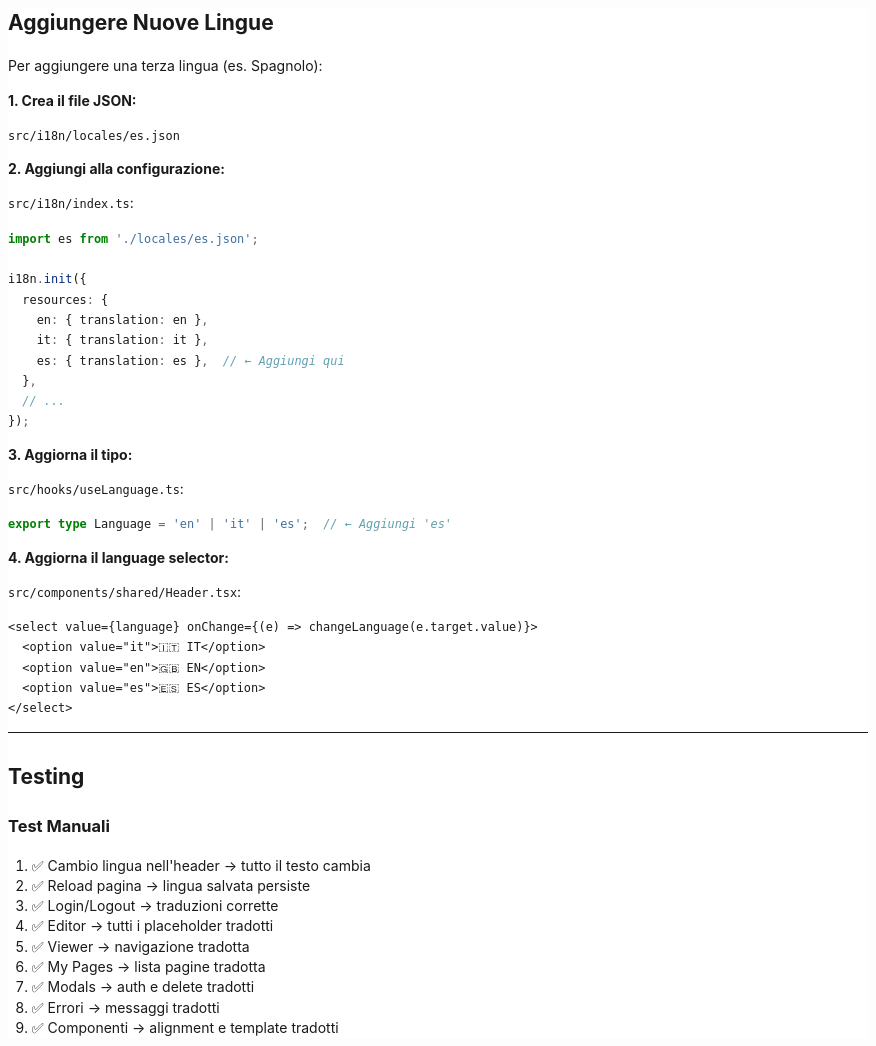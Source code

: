
## Aggiungere Nuove Lingue

Per aggiungere una terza lingua (es. Spagnolo):

**1. Crea il file JSON:**
```bash
src/i18n/locales/es.json
```

**2. Aggiungi alla configurazione:**

`src/i18n/index.ts`:
```typescript
import es from './locales/es.json';

i18n.init({
  resources: {
    en: { translation: en },
    it: { translation: it },
    es: { translation: es },  // ← Aggiungi qui
  },
  // ...
});
```

**3. Aggiorna il tipo:**

`src/hooks/useLanguage.ts`:
```typescript
export type Language = 'en' | 'it' | 'es';  // ← Aggiungi 'es'
```

**4. Aggiorna il language selector:**

`src/components/shared/Header.tsx`:
```tsx
<select value={language} onChange={(e) => changeLanguage(e.target.value)}>
  <option value="it">🇮🇹 IT</option>
  <option value="en">🇬🇧 EN</option>
  <option value="es">🇪🇸 ES</option>
</select>
```

---

## Testing

### Test Manuali

1. ✅ Cambio lingua nell'header → tutto il testo cambia
2. ✅ Reload pagina → lingua salvata persiste
3. ✅ Login/Logout → traduzioni corrette
4. ✅ Editor → tutti i placeholder tradotti
5. ✅ Viewer → navigazione tradotta
6. ✅ My Pages → lista pagine tradotta
7. ✅ Modals → auth e delete tradotti
8. ✅ Errori → messaggi tradotti
9. ✅ Componenti → alignment e template tradotti
